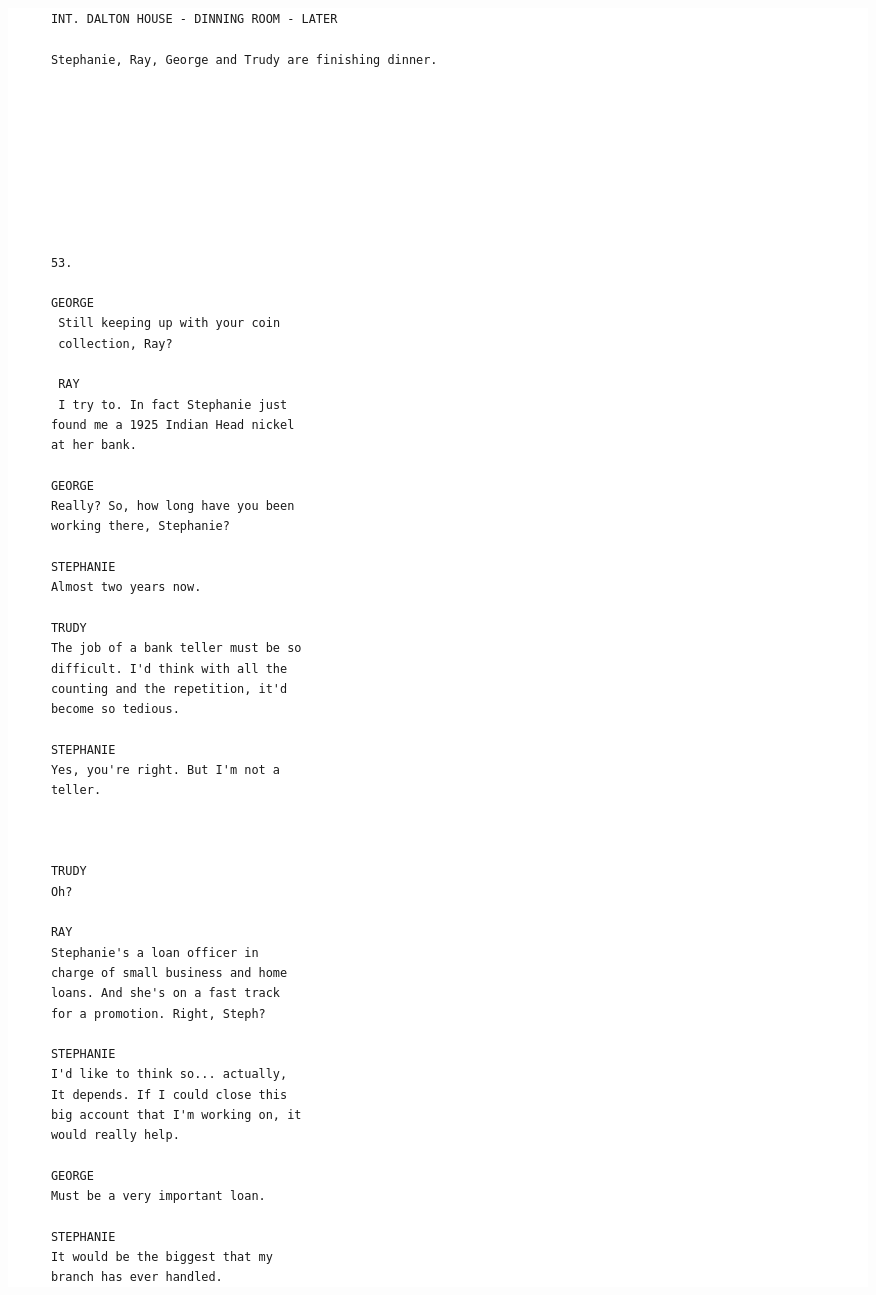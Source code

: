           INT. DALTON HOUSE - DINNING ROOM - LATER

          Stephanie, Ray, George and Trudy are finishing dinner.

          

          

          

          

          53.

          GEORGE
           Still keeping up with your coin 
           collection, Ray?

           RAY
           I try to. In fact Stephanie just
          found me a 1925 Indian Head nickel
          at her bank.

          GEORGE
          Really? So, how long have you been
          working there, Stephanie?

          STEPHANIE
          Almost two years now.

          TRUDY
          The job of a bank teller must be so
          difficult. I'd think with all the
          counting and the repetition, it'd
          become so tedious.

          STEPHANIE
          Yes, you're right. But I'm not a
          teller.

          

          TRUDY
          Oh?

          RAY
          Stephanie's a loan officer in
          charge of small business and home
          loans. And she's on a fast track
          for a promotion. Right, Steph?

          STEPHANIE
          I'd like to think so... actually,
          It depends. If I could close this
          big account that I'm working on, it
          would really help.

          GEORGE
          Must be a very important loan.

          STEPHANIE
          It would be the biggest that my
          branch has ever handled.
